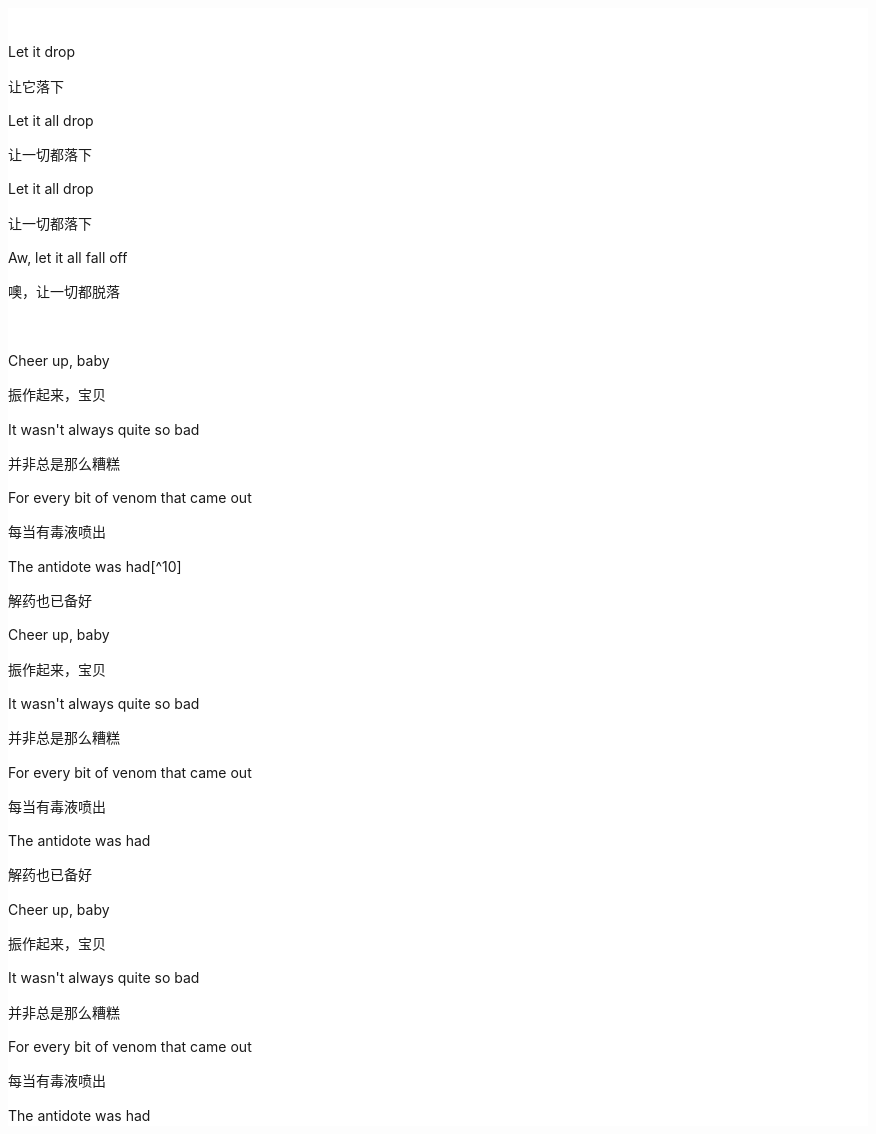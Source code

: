 <br>

Let it drop

让它落下

Let it all drop

让一切都落下

Let it all drop

让一切都落下

Aw, let it all fall off

噢，让一切都脱落

<br>

Cheer up, baby

振作起来，宝贝

It wasn't always quite so bad

并非总是那么糟糕

For every bit of venom that came out

每当有毒液喷出

The antidote was had[^10]

解药也已备好

Cheer up, baby

振作起来，宝贝

It wasn't always quite so bad

并非总是那么糟糕

For every bit of venom that came out

每当有毒液喷出

The antidote was had

解药也已备好

Cheer up, baby

振作起来，宝贝

It wasn't always quite so bad

并非总是那么糟糕

For every bit of venom that came out

每当有毒液喷出

The antidote was had
